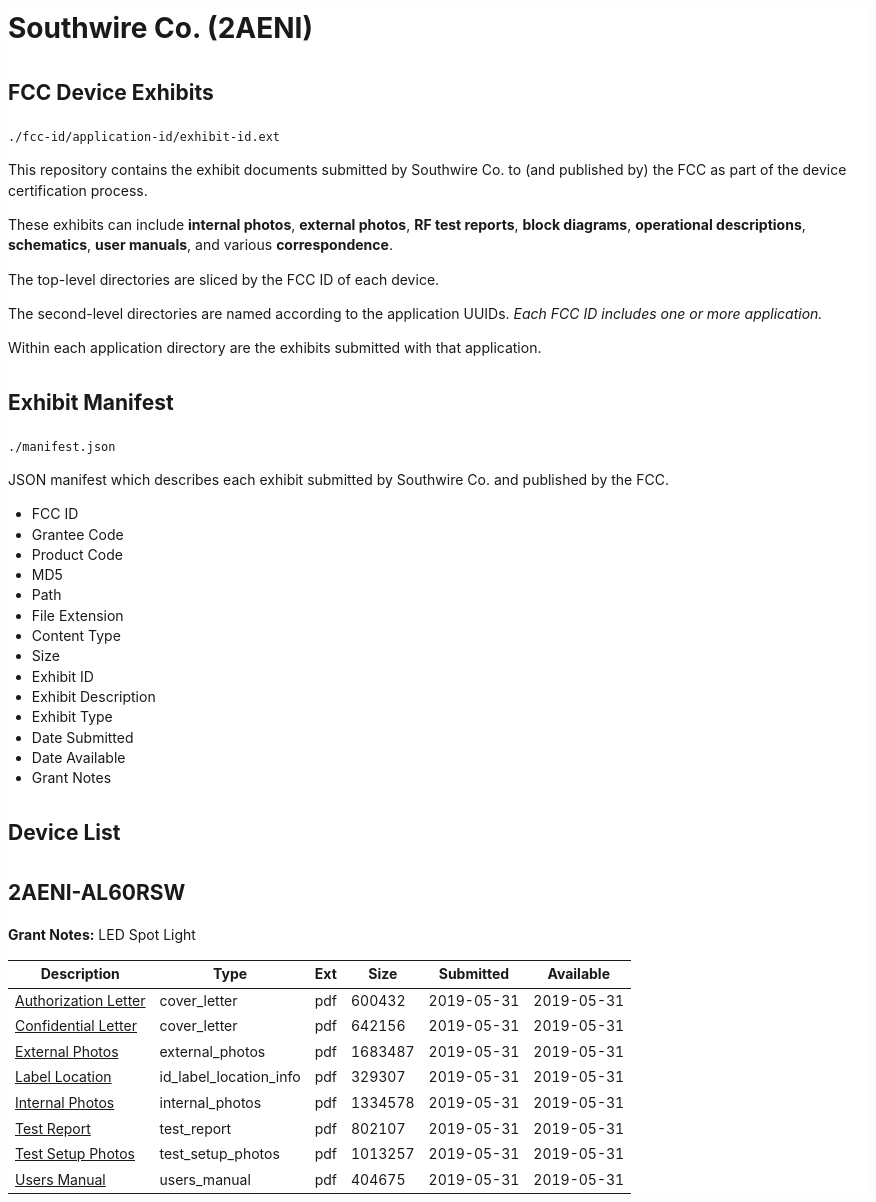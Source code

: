# Southwire Co. (2AENI)
## FCC Device Exhibits

```
./fcc-id/application-id/exhibit-id.ext
```

This repository contains the exhibit documents submitted by Southwire Co. to (and published by) the FCC as part of the device certification process.

These exhibits can include **internal photos**, **external photos**, **RF test reports**, **block diagrams**, **operational descriptions**, **schematics**, **user manuals**, and various **correspondence**.

The top-level directories are sliced by the FCC ID of each device.

The second-level directories are named according to the application UUIDs. *Each FCC ID includes one or more application.*

Within each application directory are the exhibits submitted with that application. 

## Exhibit Manifest

```
./manifest.json
```

JSON manifest which describes each exhibit submitted by Southwire Co. and published by the FCC.

- FCC ID
- Grantee Code
- Product Code
- MD5
- Path
- File Extension
- Content Type
- Size
- Exhibit ID
- Exhibit Description
- Exhibit Type
- Date Submitted
- Date Available
- Grant Notes

## Device List
## 2AENI-AL60RSW
**Grant Notes:** LED Spot Light

| Description | Type | Ext | Size | Submitted | Available |
| ----------- | ---- | --- | ---- | --------- | --------- |
| [Authorization Letter](2AENI-AL60RSW/8258a3d0dbcf71fb92d39a6bf51357c5/4302736.pdf) | cover_letter | pdf | 600432 | 2019-05-31 | 2019-05-31 |
| [Confidential Letter](2AENI-AL60RSW/8258a3d0dbcf71fb92d39a6bf51357c5/4302737.pdf) | cover_letter | pdf | 642156 | 2019-05-31 | 2019-05-31 |
| [External Photos](2AENI-AL60RSW/8258a3d0dbcf71fb92d39a6bf51357c5/4302739.pdf) | external_photos | pdf | 1683487 | 2019-05-31 | 2019-05-31 |
| [Label Location](2AENI-AL60RSW/8258a3d0dbcf71fb92d39a6bf51357c5/4302740.pdf) | id_label_location_info | pdf | 329307 | 2019-05-31 | 2019-05-31 |
| [Internal Photos](2AENI-AL60RSW/8258a3d0dbcf71fb92d39a6bf51357c5/4302741.pdf) | internal_photos | pdf | 1334578 | 2019-05-31 | 2019-05-31 |
| [Test Report](2AENI-AL60RSW/8258a3d0dbcf71fb92d39a6bf51357c5/4302744.pdf) | test_report | pdf | 802107 | 2019-05-31 | 2019-05-31 |
| [Test Setup Photos](2AENI-AL60RSW/8258a3d0dbcf71fb92d39a6bf51357c5/4302745.pdf) | test_setup_photos | pdf | 1013257 | 2019-05-31 | 2019-05-31 |
| [Users Manual](2AENI-AL60RSW/8258a3d0dbcf71fb92d39a6bf51357c5/4302746.pdf) | users_manual | pdf | 404675 | 2019-05-31 | 2019-05-31 |
